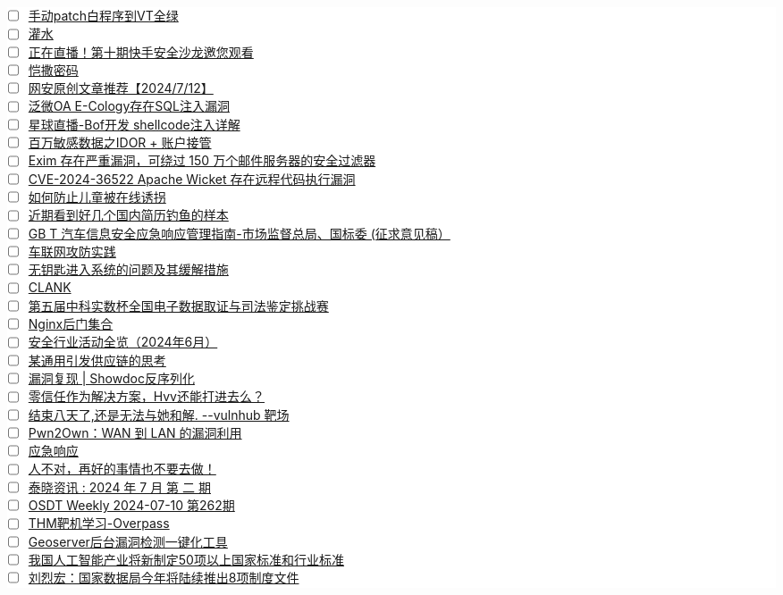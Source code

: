   - [ ] [手动patch白程序到VT全绿](https://mp.weixin.qq.com/s?__biz=MzkzODU3MzA5OQ==&mid=2247484491&idx=1&sn=3dcc22504283f74554bb21665d990360)
  - [ ] [灌水](https://mp.weixin.qq.com/s?__biz=MzUzMjQyMDE3Ng==&mid=2247487507&idx=1&sn=65be72e5e0f05e3f4a2dae0a447db496)
  - [ ] [正在直播！第十期快手安全沙龙邀您观看](https://mp.weixin.qq.com/s?__biz=MzU5MDg0MDc2MQ==&mid=2247496196&idx=1&sn=bb7c746a3cac0723d2e56edb473174e6)
  - [ ] [恺撒密码](https://mp.weixin.qq.com/s?__biz=Mzg2MTc1MjY5OQ==&mid=2247485763&idx=1&sn=2796902ffd25637b21fcf661b3c5b86c)
  - [ ] [网安原创文章推荐【2024/7/12】](https://mp.weixin.qq.com/s?__biz=MzAxNzg3NzMyNQ==&mid=2247488605&idx=1&sn=192ff5fffa895ea461c53d8ddccd1220)
  - [ ] [泛微OA E-Cology存在SQL注入漏洞](https://mp.weixin.qq.com/s?__biz=Mzg4MTkwMTI5Mw==&mid=2247484843&idx=1&sn=c8b0379316ea919644675abfed7caf7e)
  - [ ] [星球直播-Bof开发 shellcode注入详解](https://mp.weixin.qq.com/s?__biz=Mzg5MDg3OTc0OA==&mid=2247487389&idx=1&sn=041c3d3c76f51e134591925bffc93b24)
  - [ ] [百万敏感数据之IDOR + 账户接管](https://mp.weixin.qq.com/s?__biz=MzI4NTYwMzc5OQ==&mid=2247493971&idx=1&sn=0108fefe29e139f49d130d31c74b6ded)
  - [ ] [Exim 存在严重漏洞，可绕过 150 万个邮件服务器的安全过滤器](https://mp.weixin.qq.com/s?__biz=MzkzNDIzNDUxOQ==&mid=2247486755&idx=1&sn=d7a5e727ccfd242bd46964679ebb0b05)
  - [ ] [CVE-2024-36522 Apache Wicket 存在远程代码执行漏洞](https://mp.weixin.qq.com/s?__biz=MzkzNDIzNDUxOQ==&mid=2247486755&idx=2&sn=b3f25e26de417ca56b78fa5a27c821b2)
  - [ ] [如何防止儿童被在线诱拐](https://mp.weixin.qq.com/s?__biz=MzkzNDIzNDUxOQ==&mid=2247486755&idx=3&sn=b45b2650d63eebd06da9a0320ec02dda)
  - [ ] [近期看到好几个国内简历钓鱼的样本](https://mp.weixin.qq.com/s?__biz=MzkzNDIzNDUxOQ==&mid=2247486755&idx=4&sn=61dc6ae5d60aa8ff9f023dae1e68ed76)
  - [ ] [GB T 汽车信息安全应急响应管理指南-市场监督总局、国标委  (征求意见稿）](https://mp.weixin.qq.com/s?__biz=MzU2MDk1Nzg2MQ==&mid=2247611151&idx=1&sn=05f52ecef9a457c2cdef63c82cbc9e1b)
  - [ ] [车联网攻防实践](https://mp.weixin.qq.com/s?__biz=MzU2MDk1Nzg2MQ==&mid=2247611151&idx=2&sn=1f3105d92acfc3773a53dcdd8085ce95)
  - [ ] [无钥匙进入系统的问题及其缓解措施](https://mp.weixin.qq.com/s?__biz=MzU2MDk1Nzg2MQ==&mid=2247611151&idx=3&sn=1606a05a48ecdfab16cc69244c27564b)
  - [ ] [CLANK](https://mp.weixin.qq.com/s?__biz=MzAwMjQ2NTQ4Mg==&mid=2247493992&idx=1&sn=34fb7ee8370f50436353c46b62137d42)
  - [ ] [第五届中科实数杯全国电子数据取证与司法鉴定挑战赛](https://mp.weixin.qq.com/s?__biz=Mzg3NTU3NTY0Nw==&mid=2247488954&idx=1&sn=2152e010c5e72a001f256dec90722b58)
  - [ ] [Nginx后门集合](https://mp.weixin.qq.com/s?__biz=MzI4NTcxMjQ1MA==&mid=2247611493&idx=1&sn=b6fc4c00d7f5de8704e211b88abf9b48)
  - [ ] [安全行业活动全览（2024年6月）](https://mp.weixin.qq.com/s?__biz=MzkxNzA3MTgyNg==&mid=2247514125&idx=1&sn=0e1ae3a8f6ba7af86de95eea85a0b23a)
  - [ ] [某通用引发供应链的思考](https://mp.weixin.qq.com/s?__biz=MzUyODkwNDIyMg==&mid=2247541807&idx=1&sn=5b667e9e17632617b3015a315746b18d)
  - [ ] [漏洞复现 | Showdoc反序列化](https://mp.weixin.qq.com/s?__biz=MzUyODkwNDIyMg==&mid=2247541807&idx=2&sn=856052a79ce43772e7237d467871c1ca)
  - [ ] [零信任作为解决方案，Hvv还能打进去么？](https://mp.weixin.qq.com/s?__biz=MzkwNjY1Mzc0Nw==&mid=2247485150&idx=1&sn=0193f8e4e5900c7868f08e815b1db740)
  - [ ] [结束八天了,还是无法与她和解. --vulnhub 靶场](https://mp.weixin.qq.com/s?__biz=MzkwMzY2MTcwMw==&mid=2247484816&idx=1&sn=019bade59dc14b0e806b22075944a068)
  - [ ] [Pwn2Own：WAN 到 LAN 的漏洞利用](https://mp.weixin.qq.com/s?__biz=MzU4OTk0NDMzOA==&mid=2247489225&idx=1&sn=6e39235fb690e8a96d27a2626491b961)
  - [ ] [应急响应](https://mp.weixin.qq.com/s?__biz=MzkxMzY5NDUyMQ==&mid=2247484416&idx=1&sn=3027af75b6a3bdc17a931264fdad0511)
  - [ ] [人不对，再好的事情也不要去做！](https://mp.weixin.qq.com/s?__biz=MzA3OTg3Mjg3NA==&mid=2456976132&idx=1&sn=a57c28e262a9aa7297d6fbce971b861e)
  - [ ] [泰晓资讯 : 2024 年 7 月 第 二 期](https://mp.weixin.qq.com/s?__biz=MzA5NDQzODQ3MQ==&mid=2648193857&idx=1&sn=0441e4715c06670adb5659fcd2bc2ba9)
  - [ ] [OSDT Weekly 2024-07-10 第262期](https://mp.weixin.qq.com/s?__biz=MzA5NDQzODQ3MQ==&mid=2648193857&idx=2&sn=f2477fda462b2c4e7d2e497452ec3858)
  - [ ] [THM靶机学习-Overpass](https://mp.weixin.qq.com/s?__biz=MzkyMDY5OTg5OA==&mid=2247487719&idx=1&sn=ce812cb39db25359302c91264608f051)
  - [ ] [Geoserver后台漏洞检测一键化工具](https://mp.weixin.qq.com/s?__biz=MzAwMjA5OTY5Ng==&mid=2247523353&idx=1&sn=fa6be2ab607e7f60ceb3e68a1101ca07)
  - [ ] [我国人工智能产业将新制定50项以上国家标准和行业标准](https://mp.weixin.qq.com/s?__biz=Mzg4MDU0NTQ4Mw==&mid=2247521039&idx=1&sn=d104a86d8df189effd3edace33d82dbf)
  - [ ] [刘烈宏：国家数据局今年将陆续推出8项制度文件](https://mp.weixin.qq.com/s?__biz=Mzg4MDU0NTQ4Mw==&mid=2247521039&idx=2&sn=bf650dfb986b42d0df0dc9298b46f9f5)